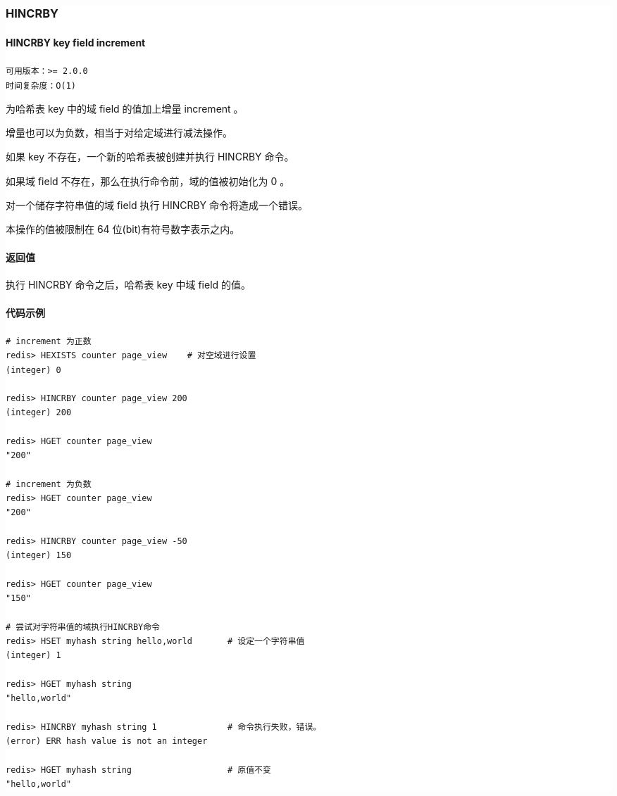 ### HINCRBY

#### HINCRBY key field increment

```
可用版本：>= 2.0.0
时间复杂度：O(1)
```

为哈希表 key 中的域 field 的值加上增量 increment 。

增量也可以为负数，相当于对给定域进行减法操作。

如果 key 不存在，一个新的哈希表被创建并执行 HINCRBY 命令。

如果域 field 不存在，那么在执行命令前，域的值被初始化为 0 。

对一个储存字符串值的域 field 执行 HINCRBY 命令将造成一个错误。

本操作的值被限制在 64 位(bit)有符号数字表示之内。

#### 返回值

执行 HINCRBY 命令之后，哈希表 key 中域 field 的值。

#### 代码示例

```
# increment 为正数
redis> HEXISTS counter page_view    # 对空域进行设置
(integer) 0

redis> HINCRBY counter page_view 200
(integer) 200

redis> HGET counter page_view
"200"

# increment 为负数
redis> HGET counter page_view
"200"

redis> HINCRBY counter page_view -50
(integer) 150

redis> HGET counter page_view
"150"

# 尝试对字符串值的域执行HINCRBY命令
redis> HSET myhash string hello,world       # 设定一个字符串值
(integer) 1

redis> HGET myhash string
"hello,world"

redis> HINCRBY myhash string 1              # 命令执行失败，错误。
(error) ERR hash value is not an integer

redis> HGET myhash string                   # 原值不变
"hello,world"
```

